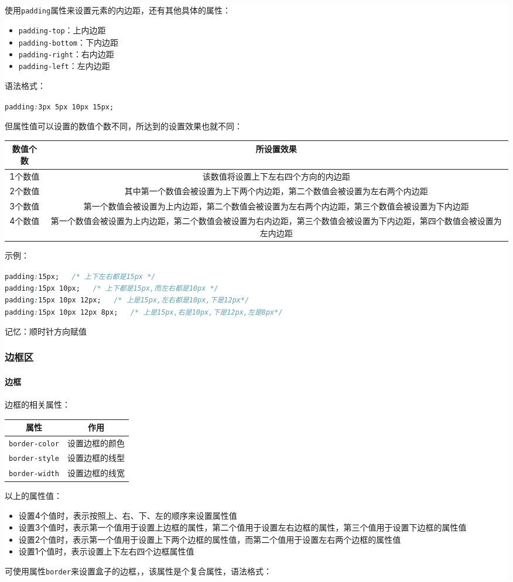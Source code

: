 使用`padding`属性来设置元素的内边距，还有其他具体的属性：

* `padding-top`：上内边距
* `padding-bottom`：下内边距
* `padding-right`：右内边距
* `padding-left`：左内边距

语法格式：

```css
padding:3px 5px 10px 15px;
```

但属性值可以设置的数值个数不同，所达到的设置效果也就不同：

| 数值个数 |                          所设置效果                          |
| :------: | :----------------------------------------------------------: |
| 1个数值  |             该数值将设置上下左右四个方向的内边距             |
| 2个数值  | 其中第一个数值会被设置为上下两个内边距，第二个数值会被设置为左右两个内边距 |
| 3个数值  | 第一个数值会被设置为上内边距，第二个数值会被设置为左右两个内边距，第三个数值会被设置为下内边距 |
| 4个数值  | 第一个数值会被设置为上内边距，第二个数值会被设置为右内边距，第三个数值会被设置为下内边距，第四个数值会被设置为左内边距 |

示例：

```css
padding:15px;   /* 上下左右都是15px */
padding:15px 10px;   /* 上下都是15px,而左右都是10px */
padding:15px 10px 12px;   /* 上是15px,左右都是10px,下是12px*/
padding:15px 10px 12px 8px;   /* 上是15px,右是10px,下是12px,左是8px*/
```

记忆：顺时针方向赋值

### 边框区

#### 边框

边框的相关属性：

|      属性      |      作用      |
| :------------: | :------------: |
| `border-color` | 设置边框的颜色 |
| `border-style` | 设置边框的线型 |
| `border-width` | 设置边框的线宽 |

以上的属性值：

* 设置4个值时，表示按照上、右、下、左的顺序来设置属性值
* 设置3个值时，表示第一个值用于设置上边框的属性，第二个值用于设置左右边框的属性，第三个值用于设置下边框的属性值
* 设置2个值时，表示第一个值用于设置上下两个边框的属性值，而第二个值用于设置左右两个边框的属性值
* 设置1个值时，表示设置上下左右四个边框属性值

可使用属性`border`来设置盒子的边框，，该属性是个复合属性，语法格式：
